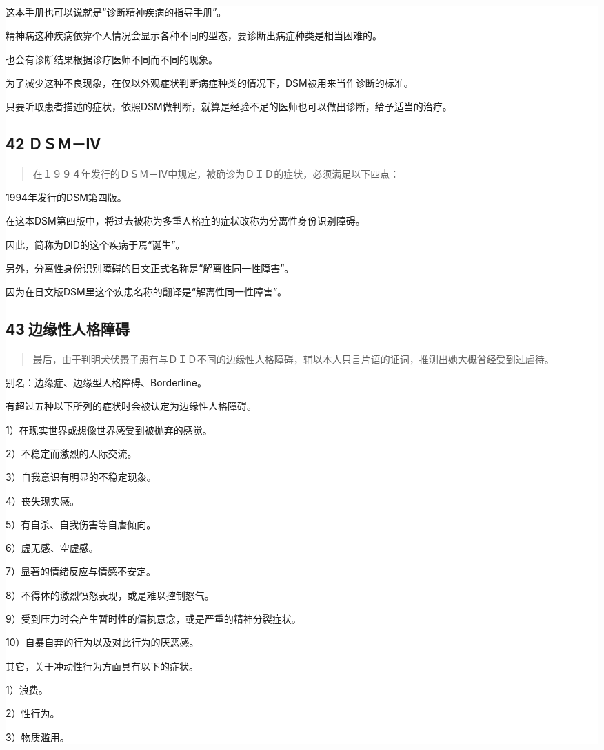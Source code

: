 这本手册也可以说就是“诊断精神疾病的指导手册”。


精神病这种疾病依靠个人情况会显示各种不同的型态，要诊断出病症种类是相当困难的。

也会有诊断结果根据诊疗医师不同而不同的现象。

为了减少这种不良现象，在仅以外观症状判断病症种类的情况下，DSM被用来当作诊断的标准。

只要听取患者描述的症状，依照DSM做判断，就算是经验不足的医师也可以做出诊断，给予适当的治疗。




## 42 ＤＳＭ－Ⅳ
> 在１９９４年发行的ＤＳＭ－Ⅳ中规定，被确诊为ＤＩＤ的症状，必须满足以下四点：

1994年发行的DSM第四版。

在这本DSM第四版中，将过去被称为多重人格症的症状改称为分离性身份识别障碍。

因此，简称为DID的这个疾病于焉“诞生”。

另外，分离性身份识别障碍的日文正式名称是“解离性同一性障害”。

因为在日文版DSM里这个疾患名称的翻译是“解离性同一性障害”。




## 43 边缘性人格障碍
> 最后，由于判明犬伏景子患有与ＤＩＤ不同的边缘性人格障碍，辅以本人只言片语的证词，推测出她大概曾经受到过虐待。

别名：边缘症、边缘型人格障碍、Borderline。

有超过五种以下所列的症状时会被认定为边缘性人格障碍。

1）在现实世界或想像世界感受到被抛弃的感觉。

2）不稳定而激烈的人际交流。

3）自我意识有明显的不稳定现象。

4）丧失现实感。

5）有自杀、自我伤害等自虐倾向。

6）虚无感、空虚感。

7）显著的情绪反应与情感不安定。

8）不得体的激烈愤怒表现，或是难以控制怒气。

9）受到压力时会产生暂时性的偏执意念，或是严重的精神分裂症状。

10）自暴自弃的行为以及对此行为的厌恶感。


其它，关于冲动性行为方面具有以下的症状。

1）浪费。

2）性行为。

3）物质滥用。
